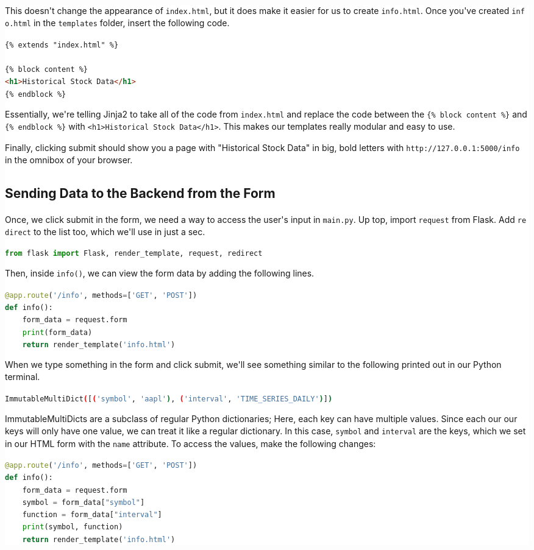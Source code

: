 This doesn't change the appearance of `index.html`, but it does make it easier for us to create `info.html`. Once you've created `info.html` in the `templates` folder, insert the following code.

```html
{% extends "index.html" %}

{% block content %}
<h1>Historical Stock Data</h1>
{% endblock %}
```

Essentially, we're telling Jinja2 to take all of the code from `index.html` and replace the code between the `{% block content %}` and `{% endblock %}` with `<h1>Historical Stock Data</h1>`. This makes our templates really modular and easy to use.

Finally, clicking submit should show you a page with "Historical Stock Data" in big, bold letters with `http://127.0.0.1:5000/info` in the omnibox of your browser.

## Sending Data to the Backend from the Form

Once, we click submit in the form, we need a way to access the user's input in `main.py`. Up top, import `request` from Flask. Add `redirect` to the list too, which we'll use in just a sec.

```python
from flask import Flask, render_template, request, redirect
```

Then, inside `info()`, we can view the form data by adding the following lines.

```python
@app.route('/info', methods=['GET', 'POST'])
def info():
    form_data = request.form
    print(form_data)
    return render_template('info.html')
```

When we type something in the form and click submit, we'll see something similar to the following printed out in our Python terminal.

```bash
ImmutableMultiDict([('symbol', 'aapl'), ('interval', 'TIME_SERIES_DAILY')])
```

ImmutableMultiDicts are a subclass of regular Python dictionaries; Here, each key can have multiple values. Since each our our keys will only have one value, we can treat it like a regular dictionary. In this case, `symbol` and `interval` are the keys, which we set in our HTML form with the `name` attribute. To access the values, make the following changes:

```python
@app.route('/info', methods=['GET', 'POST'])
def info():
    form_data = request.form
    symbol = form_data["symbol"]
    function = form_data["interval"]
    print(symbol, function)
    return render_template('info.html')
```
